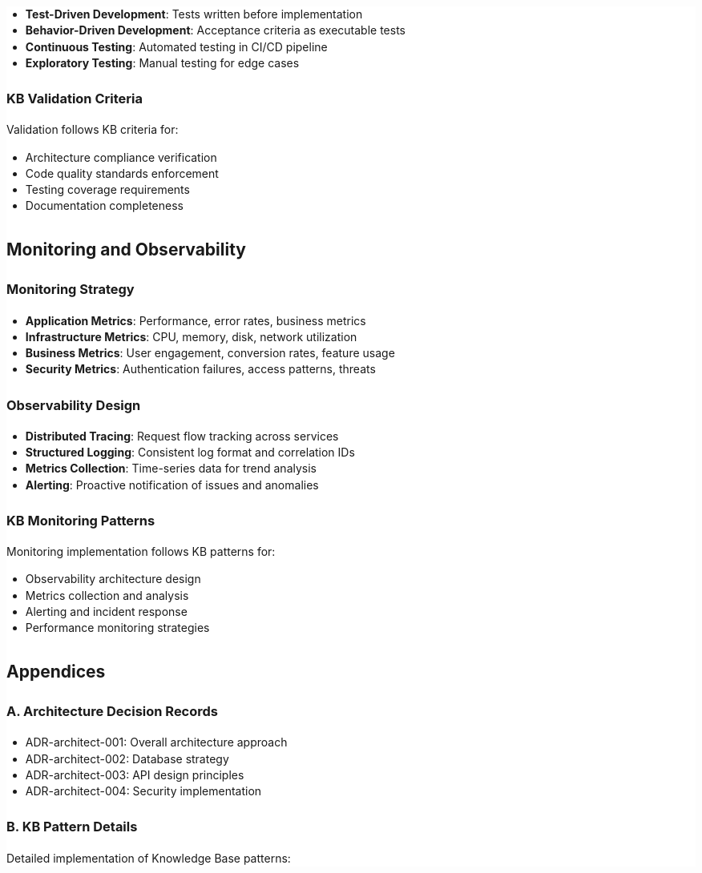 - **Test-Driven Development**: Tests written before implementation
- **Behavior-Driven Development**: Acceptance criteria as executable tests
- **Continuous Testing**: Automated testing in CI/CD pipeline
- **Exploratory Testing**: Manual testing for edge cases

### KB Validation Criteria

Validation follows KB criteria for:

- Architecture compliance verification
- Code quality standards enforcement
- Testing coverage requirements
- Documentation completeness

## Monitoring and Observability

### Monitoring Strategy

- **Application Metrics**: Performance, error rates, business metrics
- **Infrastructure Metrics**: CPU, memory, disk, network utilization
- **Business Metrics**: User engagement, conversion rates, feature usage
- **Security Metrics**: Authentication failures, access patterns, threats

### Observability Design

- **Distributed Tracing**: Request flow tracking across services
- **Structured Logging**: Consistent log format and correlation IDs
- **Metrics Collection**: Time-series data for trend analysis
- **Alerting**: Proactive notification of issues and anomalies

### KB Monitoring Patterns

Monitoring implementation follows KB patterns for:

- Observability architecture design
- Metrics collection and analysis
- Alerting and incident response
- Performance monitoring strategies

## Appendices

### A. Architecture Decision Records

- ADR-architect-001: Overall architecture approach
- ADR-architect-002: Database strategy
- ADR-architect-003: API design principles
- ADR-architect-004: Security implementation

### B. KB Pattern Details

Detailed implementation of Knowledge Base patterns:
